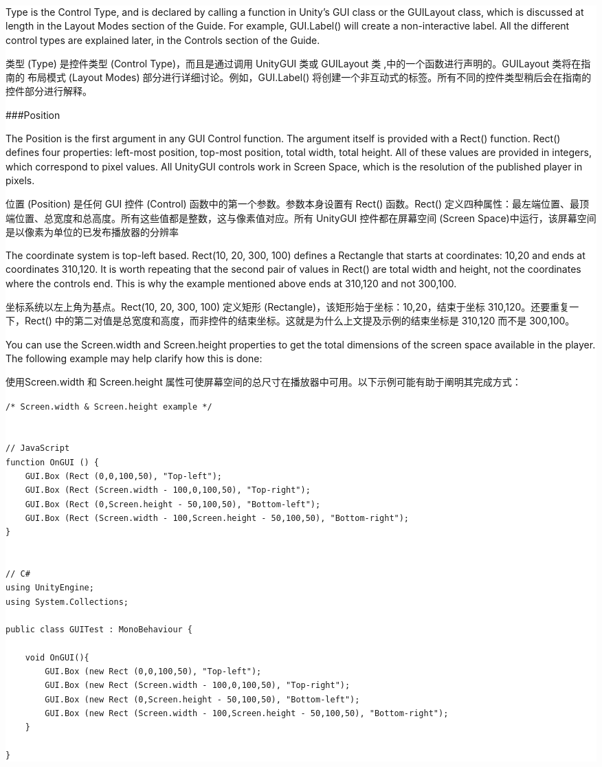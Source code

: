 Type is the Control Type, and is declared by calling a function in Unity’s GUI class or the GUILayout class, which is discussed at length in the Layout Modes section of the Guide. For example, GUI.Label() will create a non-interactive label. All the different control types are explained later, in the Controls section of the Guide.

类型 (Type) 是控件类型 (Control Type)，而且是通过调用 UnityGUI 类或 GUILayout 类 ,中的一个函数进行声明的。GUILayout 类将在指南的 布局模式 (Layout Modes) 部分进行详细讨论。例如，GUI.Label() 将创建一个非互动式的标签。所有不同的控件类型稍后会在指南的控件部分进行解释。

###Position

The Position is the first argument in any GUI Control function. The argument itself is provided with a Rect() function. Rect() defines four properties: left-most position, top-most position, total width, total height. All of these values are provided in integers, which correspond to pixel values. All UnityGUI controls work in Screen Space, which is the resolution of the published player in pixels.

位置 (Position) 是任何 GUI 控件 (Control) 函数中的第一个参数。参数本身设置有 Rect() 函数。Rect() 定义四种属性：最左端位置、最顶端位置、总宽度和总高度。所有这些值都是整数，这与像素值对应。所有 UnityGUI 控件都在屏幕空间 (Screen Space)中运行，该屏幕空间是以像素为单位的已发布播放器的分辨率

The coordinate system is top-left based. Rect(10, 20, 300, 100) defines a Rectangle that starts at coordinates: 10,20 and ends at coordinates 310,120. It is worth repeating that the second pair of values in Rect() are total width and height, not the coordinates where the controls end. This is why the example mentioned above ends at 310,120 and not 300,100.

坐标系统以左上角为基点。Rect(10, 20, 300, 100) 定义矩形 (Rectangle)，该矩形始于坐标：10,20，结束于坐标 310,120。还要重复一下，Rect() 中的第二对值是总宽度和高度，而非控件的结束坐标。这就是为什么上文提及示例的结束坐标是 310,120 而不是 300,100。

You can use the Screen.width and Screen.height properties to get the total dimensions of the screen space available in the player. The following example may help clarify how this is done:

使用Screen.width 和 Screen.height 属性可使屏幕空间的总尺寸在播放器中可用。以下示例可能有助于阐明其完成方式：

```
/* Screen.width & Screen.height example */


// JavaScript
function OnGUI () {
    GUI.Box (Rect (0,0,100,50), "Top-left");
    GUI.Box (Rect (Screen.width - 100,0,100,50), "Top-right");
    GUI.Box (Rect (0,Screen.height - 50,100,50), "Bottom-left");
    GUI.Box (Rect (Screen.width - 100,Screen.height - 50,100,50), "Bottom-right");
}


// C#
using UnityEngine;
using System.Collections;

public class GUITest : MonoBehaviour {
            
    void OnGUI(){
        GUI.Box (new Rect (0,0,100,50), "Top-left");
        GUI.Box (new Rect (Screen.width - 100,0,100,50), "Top-right");
        GUI.Box (new Rect (0,Screen.height - 50,100,50), "Bottom-left");
        GUI.Box (new Rect (Screen.width - 100,Screen.height - 50,100,50), "Bottom-right");
    }

}
```

